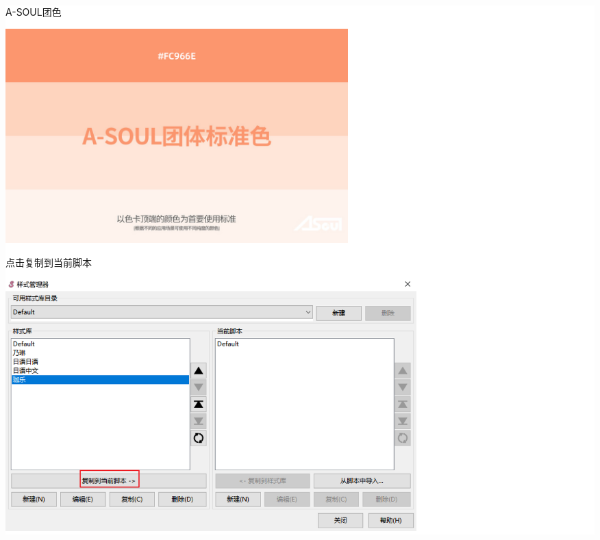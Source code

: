 A-SOUL团色

<img src="picture/动态更正的团色.jpg" alt="动态更正的团色" width="500" />

点击复制到当前脚本

<img src="picture/Snipaste_2021-09-05_18-31-29.png" alt="Snipaste_2021-09-05_18-31-29" width="600" />
